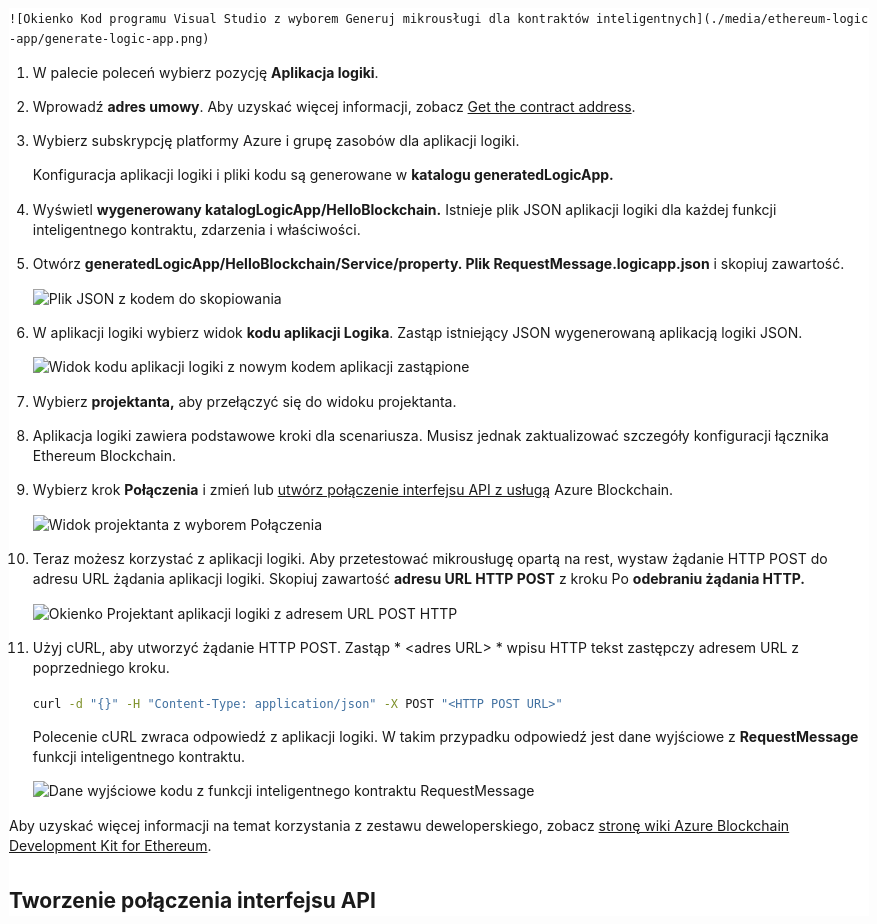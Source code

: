     ![Okienko Kod programu Visual Studio z wyborem Generuj mikrousługi dla kontraktów inteligentnych](./media/ethereum-logic-app/generate-logic-app.png)

1. W palecie poleceń wybierz pozycję **Aplikacja logiki**.
1. Wprowadź **adres umowy**. Aby uzyskać więcej informacji, zobacz [Get the contract address](#get-the-contract-address).
1. Wybierz subskrypcję platformy Azure i grupę zasobów dla aplikacji logiki.

    Konfiguracja aplikacji logiki i pliki kodu są generowane w **katalogu generatedLogicApp.**

1. Wyświetl **wygenerowany katalogLogicApp/HelloBlockchain.** Istnieje plik JSON aplikacji logiki dla każdej funkcji inteligentnego kontraktu, zdarzenia i właściwości.
1. Otwórz **generatedLogicApp/HelloBlockchain/Service/property. Plik RequestMessage.logicapp.json** i skopiuj zawartość.

    ![Plik JSON z kodem do skopiowania](./media/ethereum-logic-app/requestmessage.png)

1. W aplikacji logiki wybierz widok **kodu aplikacji Logika**. Zastąp istniejący JSON wygenerowaną aplikacją logiki JSON.

    ![Widok kodu aplikacji logiki z nowym kodem aplikacji zastąpione](./media/ethereum-logic-app/code-view.png)

1. Wybierz **projektanta,** aby przełączyć się do widoku projektanta.
1. Aplikacja logiki zawiera podstawowe kroki dla scenariusza. Musisz jednak zaktualizować szczegóły konfiguracji łącznika Ethereum Blockchain.
1. Wybierz krok **Połączenia** i zmień lub [utwórz połączenie interfejsu API z usługą](#create-an-api-connection) Azure Blockchain.

    ![Widok projektanta z wyborem Połączenia](./media/ethereum-logic-app/microservice-logic-app.png)

1. Teraz możesz korzystać z aplikacji logiki. Aby przetestować mikrousługę opartą na rest, wystaw żądanie HTTP POST do adresu URL żądania aplikacji logiki. Skopiuj zawartość **adresu URL HTTP POST** z kroku Po **odebraniu żądania HTTP.**

    ![Okienko Projektant aplikacji logiki z adresem URL POST HTTP](./media/ethereum-logic-app/post-url.png)

1. Użyj cURL, aby utworzyć żądanie HTTP POST. Zastąp * \<adres URL\> * wpisu HTTP tekst zastępczy adresem URL z poprzedniego kroku.

    ``` bash
    curl -d "{}" -H "Content-Type: application/json" -X POST "<HTTP POST URL>"
    ```

    Polecenie cURL zwraca odpowiedź z aplikacji logiki. W takim przypadku odpowiedź jest dane wyjściowe z **RequestMessage** funkcji inteligentnego kontraktu.

    ![Dane wyjściowe kodu z funkcji inteligentnego kontraktu RequestMessage](./media/ethereum-logic-app/curl.png)

Aby uzyskać więcej informacji na temat korzystania z zestawu deweloperskiego, zobacz [stronę wiki Azure Blockchain Development Kit for Ethereum](https://github.com/Microsoft/vscode-azure-blockchain-ethereum/wiki).

## <a name="create-an-api-connection"></a>Tworzenie połączenia interfejsu API
